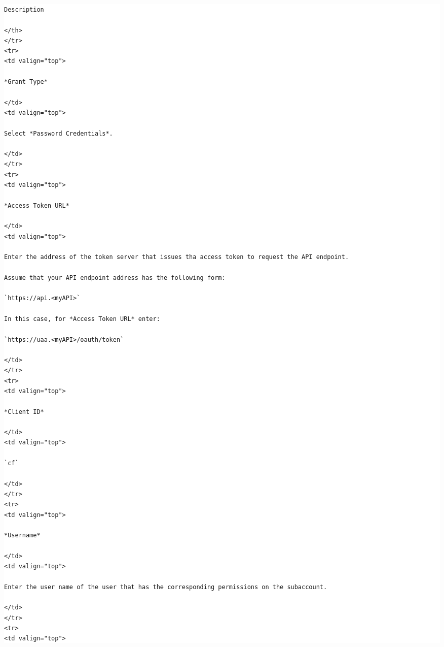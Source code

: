     Description
    
    </th>
    </tr>
    <tr>
    <td valign="top">
    
    *Grant Type* 
    
    </td>
    <td valign="top">
    
    Select *Password Credentials*.
    
    </td>
    </tr>
    <tr>
    <td valign="top">
    
    *Access Token URL* 
    
    </td>
    <td valign="top">
    
    Enter the address of the token server that issues tha access token to request the API endpoint.

    Assume that your API endpoint address has the following form:

    `https://api.<myAPI>`

    In this case, for *Access Token URL* enter:

    `https://uaa.<myAPI>/oauth/token`
    
    </td>
    </tr>
    <tr>
    <td valign="top">
    
    *Client ID* 
    
    </td>
    <td valign="top">
    
    `cf`
    
    </td>
    </tr>
    <tr>
    <td valign="top">
    
    *Username* 
    
    </td>
    <td valign="top">
    
    Enter the user name of the user that has the corresponding permissions on the subaccount.
    
    </td>
    </tr>
    <tr>
    <td valign="top">
    